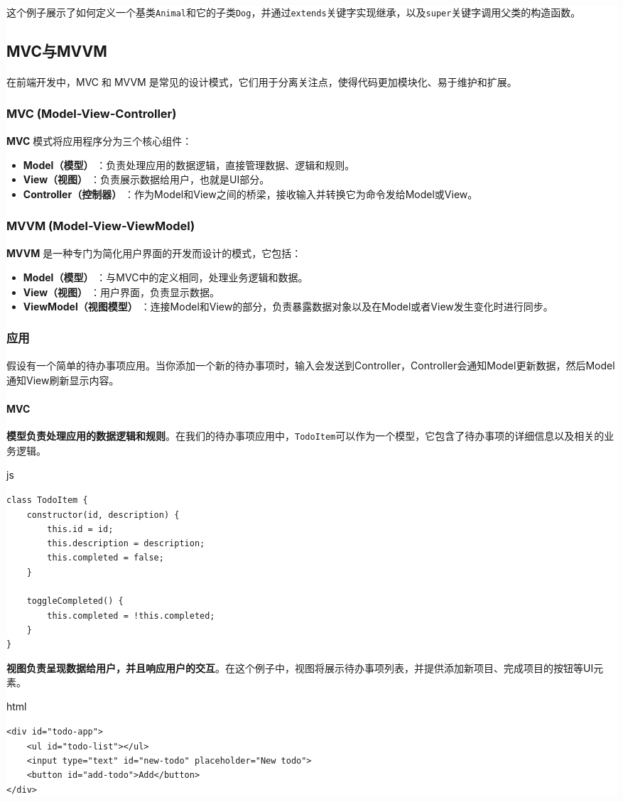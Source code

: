这个例子展示了如何定义一个基类`Animal`​和它的子类`Dog`​，并通过`extends`​关键字实现继承，以及`super`​关键字调用父类的构造函数。

## MVC与MVVM

在前端开发中，MVC 和 MVVM 是常见的设计模式，它们用于分离关注点，使得代码更加模块化、易于维护和扩展。

### MVC (Model-View-Controller)

**MVC** 模式将应用程序分为三个核心组件：

- **Model（模型）**      ：负责处理应用的数据逻辑，直接管理数据、逻辑和规则。
- **View（视图）**      ：负责展示数据给用户，也就是UI部分。
- **Controller（控制器）**      ：作为Model和View之间的桥梁，接收输入并转换它为命令发给Model或View。

### MVVM (Model-View-ViewModel)

**MVVM** 是一种专门为简化用户界面的开发而设计的模式，它包括：

- **Model（模型）**      ：与MVC中的定义相同，处理业务逻辑和数据。
- **View（视图）**      ：用户界面，负责显示数据。
- **ViewModel（视图模型）**      ：连接Model和View的部分，负责暴露数据对象以及在Model或者View发生变化时进行同步。

### 应用

假设有一个简单的待办事项应用。当你添加一个新的待办事项时，输入会发送到Controller，Controller会通知Model更新数据，然后Model通知View刷新显示内容。

#### MVC

**模型负责处理应用的数据逻辑和规则**。在我们的待办事项应用中，`TodoItem`​可以作为一个模型，它包含了待办事项的详细信息以及相关的业务逻辑。

js

```
class TodoItem {
    constructor(id, description) {
        this.id = id;
        this.description = description;
        this.completed = false;
    }

    toggleCompleted() {
        this.completed = !this.completed;
    }
}
```

**视图负责呈现数据给用户，并且响应用户的交互**。在这个例子中，视图将展示待办事项列表，并提供添加新项目、完成项目的按钮等UI元素。

html

```
<div id="todo-app">
    <ul id="todo-list"></ul>
    <input type="text" id="new-todo" placeholder="New todo">
    <button id="add-todo">Add</button>
</div>
```
